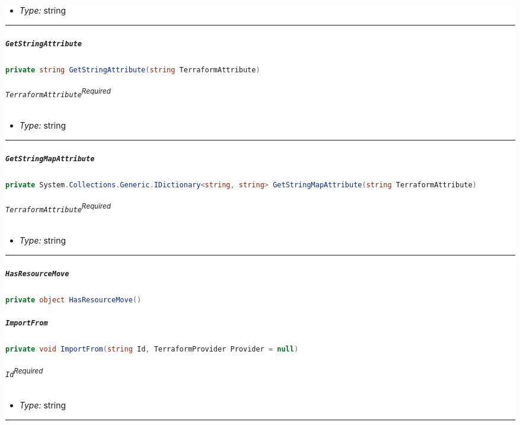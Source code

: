 - *Type:* string

---

##### `GetStringAttribute` <a name="GetStringAttribute" id="@cdktf/provider-databricks.catalog.Catalog.getStringAttribute"></a>

```csharp
private string GetStringAttribute(string TerraformAttribute)
```

###### `TerraformAttribute`<sup>Required</sup> <a name="TerraformAttribute" id="@cdktf/provider-databricks.catalog.Catalog.getStringAttribute.parameter.terraformAttribute"></a>

- *Type:* string

---

##### `GetStringMapAttribute` <a name="GetStringMapAttribute" id="@cdktf/provider-databricks.catalog.Catalog.getStringMapAttribute"></a>

```csharp
private System.Collections.Generic.IDictionary<string, string> GetStringMapAttribute(string TerraformAttribute)
```

###### `TerraformAttribute`<sup>Required</sup> <a name="TerraformAttribute" id="@cdktf/provider-databricks.catalog.Catalog.getStringMapAttribute.parameter.terraformAttribute"></a>

- *Type:* string

---

##### `HasResourceMove` <a name="HasResourceMove" id="@cdktf/provider-databricks.catalog.Catalog.hasResourceMove"></a>

```csharp
private object HasResourceMove()
```

##### `ImportFrom` <a name="ImportFrom" id="@cdktf/provider-databricks.catalog.Catalog.importFrom"></a>

```csharp
private void ImportFrom(string Id, TerraformProvider Provider = null)
```

###### `Id`<sup>Required</sup> <a name="Id" id="@cdktf/provider-databricks.catalog.Catalog.importFrom.parameter.id"></a>

- *Type:* string

---
